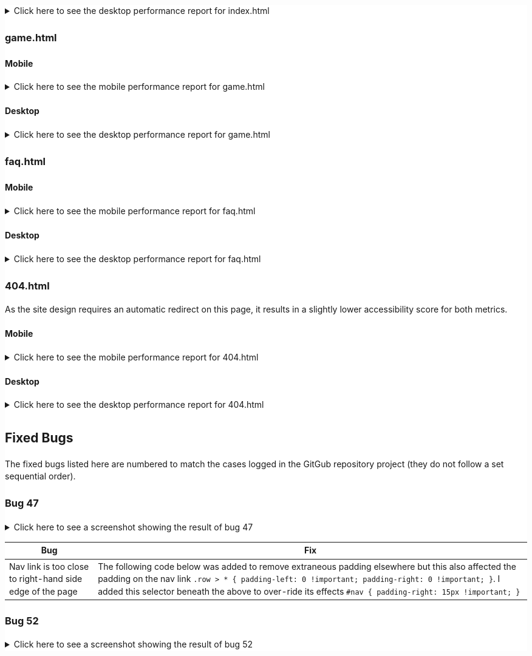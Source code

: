 <details><summary>Click here to see the desktop performance report for index.html</summary></details>

### game.html

#### Mobile

<details><summary>Click here to see the mobile performance report for game.html</summary></details>

#### Desktop

<details><summary>Click here to see the desktop performance report for game.html</summary></details>

### faq.html

#### Mobile

<details><summary>Click here to see the mobile performance report for faq.html</summary></details>

#### Desktop

<details><summary>Click here to see the desktop performance report for faq.html</summary></details>

### 404.html

As the site design requires an automatic redirect on this page, it results in a slightly lower accessibility score for both metrics.

#### Mobile

<details><summary>Click here to see the mobile performance report for 404.html</summary></details>

#### Desktop

<details><summary>Click here to see the desktop performance report for 404.html</summary></details>

## Fixed Bugs

The fixed bugs listed here are numbered to match the cases logged in the GitGub repository project (they do not follow a set sequential order).

### Bug 47

<details><summary>Click here to see a screenshot showing the result of bug 47</summary></details>

| Bug | Fix |
| --- | --- |
| Nav link is too close to right-hand side edge of the page | The following code below was added to remove extraneous padding elsewhere but this also affected the padding on the nav link `.row > * { padding-left: 0 !important; padding-right: 0 !important; }`. I added this selector beneath the above to over-ride its effects `#nav { padding-right: 15px !important; }` |

### Bug 52

<details><summary>Click here to see a screenshot showing the result of bug 52</summary></details>
